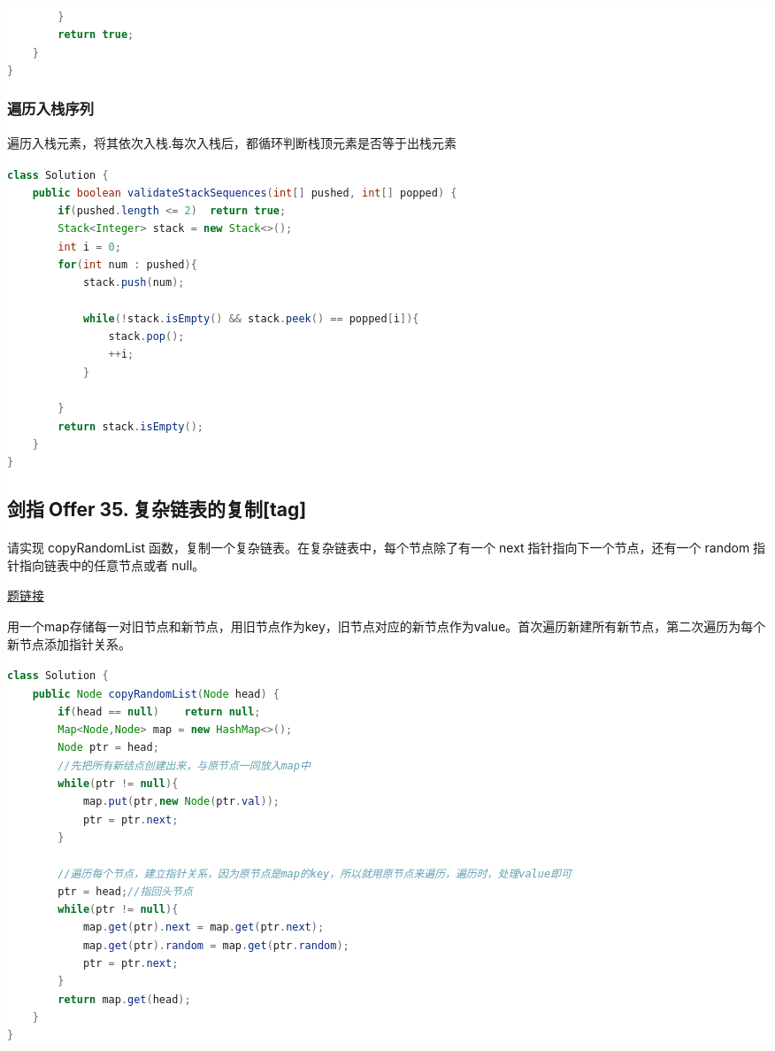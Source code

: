 ```java
        }
        return true;
    }
}
```

### 遍历入栈序列

遍历入栈元素，将其依次入栈.每次入栈后，都循环判断栈顶元素是否等于出栈元素

```java
class Solution {
    public boolean validateStackSequences(int[] pushed, int[] popped) {
        if(pushed.length <= 2)  return true;
        Stack<Integer> stack = new Stack<>();
        int i = 0;
        for(int num : pushed){
            stack.push(num);
            
            while(!stack.isEmpty() && stack.peek() == popped[i]){
                stack.pop();
                ++i;
            }
            
        }
        return stack.isEmpty();
    }
}
```







## 剑指 Offer 35. 复杂链表的复制[tag]

请实现 copyRandomList 函数，复制一个复杂链表。在复杂链表中，每个节点除了有一个 next 指针指向下一个节点，还有一个 random 指针指向链表中的任意节点或者 null。

[题链接](https://leetcode-cn.com/problems/fu-za-lian-biao-de-fu-zhi-lcof/)

用一个map存储每一对旧节点和新节点，用旧节点作为key，旧节点对应的新节点作为value。首次遍历新建所有新节点，第二次遍历为每个新节点添加指针关系。

```java
class Solution {
    public Node copyRandomList(Node head) {
        if(head == null)    return null;
        Map<Node,Node> map = new HashMap<>();
        Node ptr = head;
        //先把所有新结点创建出来，与原节点一同放入map中
        while(ptr != null){
            map.put(ptr,new Node(ptr.val));
            ptr = ptr.next;
        }

        //遍历每个节点，建立指针关系，因为原节点是map的key，所以就用原节点来遍历，遍历时，处理value即可
        ptr = head;//指回头节点
        while(ptr != null){
            map.get(ptr).next = map.get(ptr.next);
            map.get(ptr).random = map.get(ptr.random);
            ptr = ptr.next;
        }
        return map.get(head);
    }
}
```

